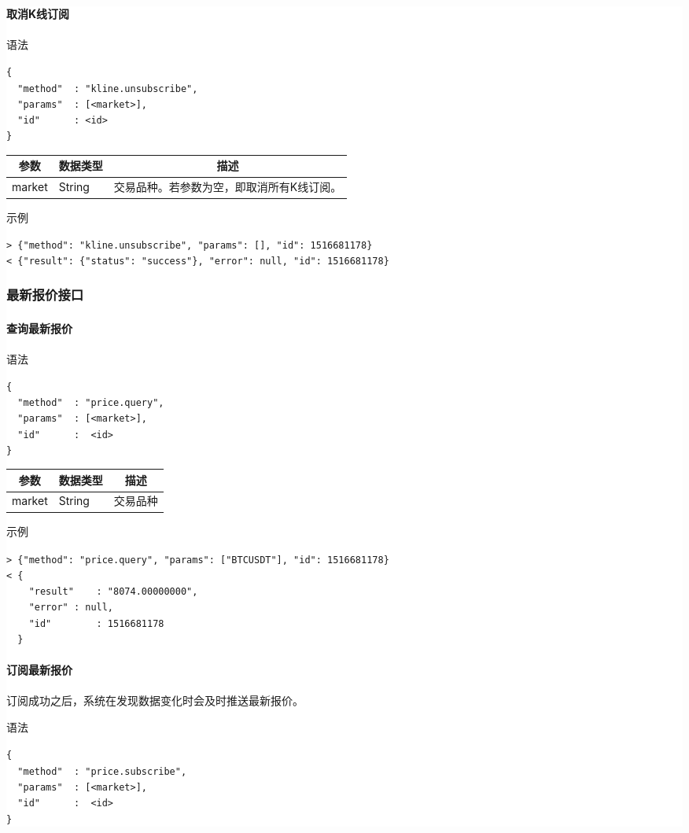 ####  取消K线订阅
语法
```
{
  "method"	: "kline.unsubscribe",
  "params"	: [<market>],
  "id"		: <id>
}
```

参数 | 数据类型 | 描述
------- | ------- | --------
market | String | 交易品种。若参数为空，即取消所有K线订阅。

示例
```
> {"method": "kline.unsubscribe", "params": [], "id": 1516681178}
< {"result": {"status": "success"}, "error": null, "id": 1516681178}
```

### 最新报价接口
#### 查询最新报价
语法
```
{
  "method"	: "price.query",
  "params"	: [<market>],
  "id"		:  <id>
}
```

参数 | 数据类型 | 描述
------- | ------- | --------
market | String | 交易品种

示例
```
> {"method": "price.query", "params": ["BTCUSDT"], "id": 1516681178}
< {
    "result"	: "8074.00000000",
    "error"	: null,
    "id"		: 1516681178
  }
```

#### 订阅最新报价
订阅成功之后，系统在发现数据变化时会及时推送最新报价。

语法
```
{
  "method"	: "price.subscribe",
  "params"	: [<market>],
  "id"		:  <id>
}
```
